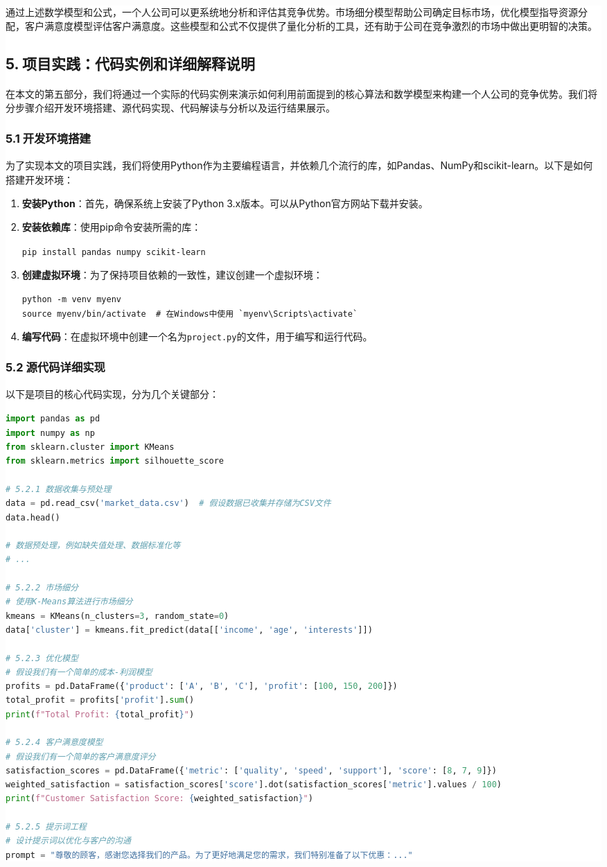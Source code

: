 通过上述数学模型和公式，一个人公司可以更系统地分析和评估其竞争优势。市场细分模型帮助公司确定目标市场，优化模型指导资源分配，客户满意度模型评估客户满意度。这些模型和公式不仅提供了量化分析的工具，还有助于公司在竞争激烈的市场中做出更明智的决策。

```

```
## 5. 项目实践：代码实例和详细解释说明

在本文的第五部分，我们将通过一个实际的代码实例来演示如何利用前面提到的核心算法和数学模型来构建一个人公司的竞争优势。我们将分步骤介绍开发环境搭建、源代码实现、代码解读与分析以及运行结果展示。

### 5.1 开发环境搭建

为了实现本文的项目实践，我们将使用Python作为主要编程语言，并依赖几个流行的库，如Pandas、NumPy和scikit-learn。以下是如何搭建开发环境：

1. **安装Python**：首先，确保系统上安装了Python 3.x版本。可以从Python官方网站下载并安装。

2. **安装依赖库**：使用pip命令安装所需的库：
   ```shell
   pip install pandas numpy scikit-learn
   ```

3. **创建虚拟环境**：为了保持项目依赖的一致性，建议创建一个虚拟环境：
   ```shell
   python -m venv myenv
   source myenv/bin/activate  # 在Windows中使用 `myenv\Scripts\activate`
   ```

4. **编写代码**：在虚拟环境中创建一个名为`project.py`的文件，用于编写和运行代码。

### 5.2 源代码详细实现

以下是项目的核心代码实现，分为几个关键部分：

```python
import pandas as pd
import numpy as np
from sklearn.cluster import KMeans
from sklearn.metrics import silhouette_score

# 5.2.1 数据收集与预处理
data = pd.read_csv('market_data.csv')  # 假设数据已收集并存储为CSV文件
data.head()

# 数据预处理，例如缺失值处理、数据标准化等
# ...

# 5.2.2 市场细分
# 使用K-Means算法进行市场细分
kmeans = KMeans(n_clusters=3, random_state=0)
data['cluster'] = kmeans.fit_predict(data[['income', 'age', 'interests']])

# 5.2.3 优化模型
# 假设我们有一个简单的成本-利润模型
profits = pd.DataFrame({'product': ['A', 'B', 'C'], 'profit': [100, 150, 200]})
total_profit = profits['profit'].sum()
print(f"Total Profit: {total_profit}")

# 5.2.4 客户满意度模型
# 假设我们有一个简单的客户满意度评分
satisfaction_scores = pd.DataFrame({'metric': ['quality', 'speed', 'support'], 'score': [8, 7, 9]})
weighted_satisfaction = satisfaction_scores['score'].dot(satisfaction_scores['metric'].values / 100)
print(f"Customer Satisfaction Score: {weighted_satisfaction}")

# 5.2.5 提示词工程
# 设计提示词以优化与客户的沟通
prompt = "尊敬的顾客，感谢您选择我们的产品。为了更好地满足您的需求，我们特别准备了以下优惠：..."
```